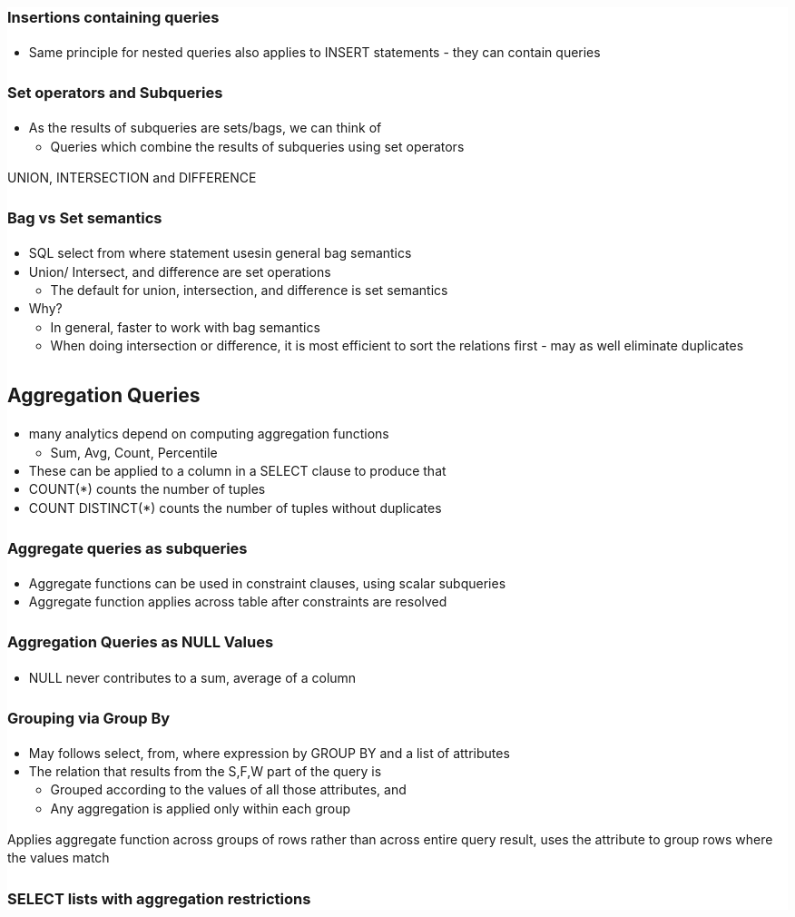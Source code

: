 ### Insertions containing queries

- Same principle for nested queries also applies to INSERT statements - they can contain queries

### Set operators and Subqueries

- As the results of subqueries are sets/bags, we can think of
  - Queries which combine the results of subqueries using set operators

UNION, INTERSECTION and DIFFERENCE



### Bag vs Set semantics

- SQL select from where statement usesin general bag semantics
- Union/ Intersect, and difference are set operations
  - The default for union, intersection, and difference is set semantics
- Why?
  - In general, faster to work with bag semantics
  - When doing intersection or difference, it is most efficient to sort the relations first - may as well eliminate duplicates

## Aggregation Queries

- many analytics depend on computing aggregation functions
  - Sum, Avg, Count, Percentile
- These can be applied to a column in a SELECT clause to produce that
- COUNT(*) counts the number of tuples
- COUNT DISTINCT(*) counts the number of tuples without duplicates

### Aggregate queries as subqueries

- Aggregate functions can be used in constraint clauses, using scalar subqueries
- Aggregate function applies across table after constraints are resolved

### Aggregation Queries as NULL Values

- NULL never contributes to a sum, average of a column



### Grouping via Group By

- May follows select, from, where expression by GROUP BY and a list of attributes
- The relation that results from the S,F,W part of the query is
  - Grouped according to the values of all those attributes, and
  - Any aggregation is applied only within each group



Applies aggregate function across groups of rows rather than across entire query result, uses the attribute <attNameGroup> to group rows where the values match

### SELECT lists with aggregation restrictions
